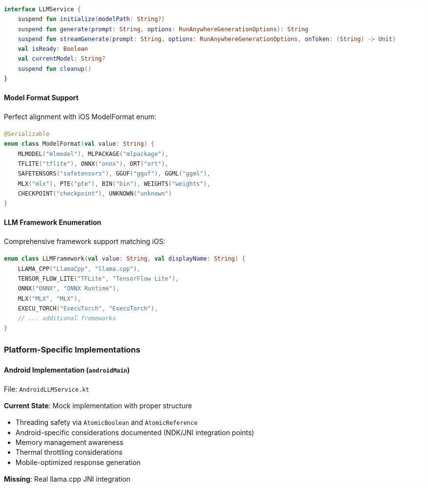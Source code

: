 ```kotlin
interface LLMService {
    suspend fun initialize(modelPath: String?)
    suspend fun generate(prompt: String, options: RunAnywhereGenerationOptions): String
    suspend fun streamGenerate(prompt: String, options: RunAnywhereGenerationOptions, onToken: (String) -> Unit)
    val isReady: Boolean
    val currentModel: String?
    suspend fun cleanup()
}
```

#### Model Format Support
Perfect alignment with iOS ModelFormat enum:

```kotlin
@Serializable
enum class ModelFormat(val value: String) {
    MLMODEL("mlmodel"), MLPACKAGE("mlpackage"),
    TFLITE("tflite"), ONNX("onnx"), ORT("ort"),
    SAFETENSORS("safetensors"), GGUF("gguf"), GGML("ggml"),
    MLX("mlx"), PTE("pte"), BIN("bin"), WEIGHTS("weights"),
    CHECKPOINT("checkpoint"), UNKNOWN("unknown")
}
```

#### LLM Framework Enumeration
Comprehensive framework support matching iOS:

```kotlin
enum class LLMFramework(val value: String, val displayName: String) {
    LLAMA_CPP("LlamaCpp", "llama.cpp"),
    TENSOR_FLOW_LITE("TFLite", "TensorFlow Lite"),
    ONNX("ONNX", "ONNX Runtime"),
    MLX("MLX", "MLX"),
    EXECU_TORCH("ExecuTorch", "ExecuTorch"),
    // ... additional frameworks
}
```

### Platform-Specific Implementations

#### Android Implementation (`androidMain`)
File: `AndroidLLMService.kt`

**Current State**: Mock implementation with proper structure
- Threading safety via `AtomicBoolean` and `AtomicReference`
- Android-specific considerations documented (NDK/JNI integration points)
- Memory management awareness
- Thermal throttling considerations
- Mobile-optimized response generation

**Missing**: Real llama.cpp JNI integration

